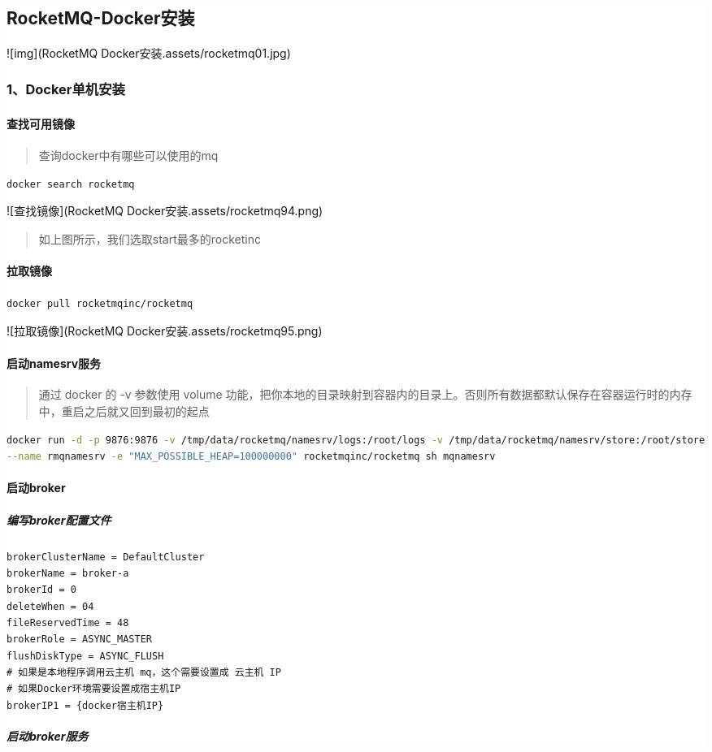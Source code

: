 ## RocketMQ-Docker安装

![img](RocketMQ Docker安装.assets/rocketmq01.jpg)

### 1、Docker单机安装

#### 查找可用镜像

> 查询docker中有哪些可以使用的mq

```sh
docker search rocketmq
```

![查找镜像](RocketMQ Docker安装.assets/rocketmq94.png)

> 如上图所示，我们选取start最多的rocketinc

#### 拉取镜像

```
docker pull rocketmqinc/rocketmq
```

![拉取镜像](RocketMQ Docker安装.assets/rocketmq95.png)

#### 启动namesrv服务

> 通过 docker 的 -v 参数使用 volume 功能，把你本地的目录映射到容器内的目录上。否则所有数据都默认保存在容器运行时的内存中，重启之后就又回到最初的起点

```sh
docker run -d -p 9876:9876 -v /tmp/data/rocketmq/namesrv/logs:/root/logs -v /tmp/data/rocketmq/namesrv/store:/root/store --name rmqnamesrv -e "MAX_POSSIBLE_HEAP=100000000" rocketmqinc/rocketmq sh mqnamesrv
```

#### 启动broker

##### 编写broker配置文件

```
brokerClusterName = DefaultCluster
brokerName = broker-a
brokerId = 0
deleteWhen = 04
fileReservedTime = 48
brokerRole = ASYNC_MASTER
flushDiskType = ASYNC_FLUSH
# 如果是本地程序调用云主机 mq，这个需要设置成 云主机 IP
# 如果Docker环境需要设置成宿主机IP
brokerIP1 = {docker宿主机IP}
```

##### 启动broker服务

